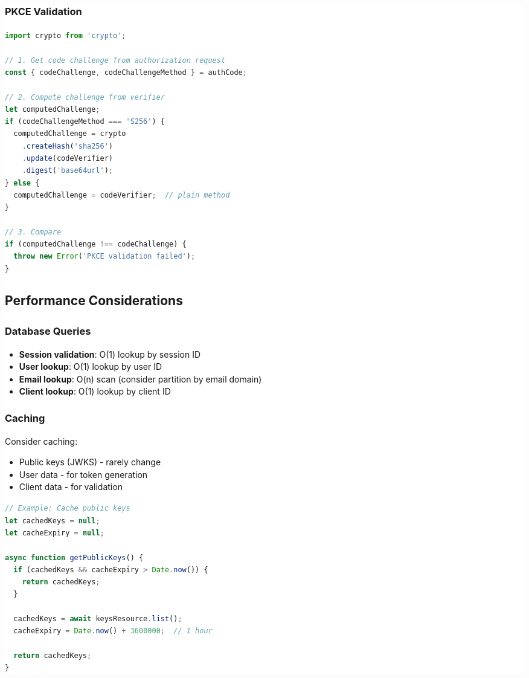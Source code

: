 ### PKCE Validation

```javascript
import crypto from 'crypto';

// 1. Get code challenge from authorization request
const { codeChallenge, codeChallengeMethod } = authCode;

// 2. Compute challenge from verifier
let computedChallenge;
if (codeChallengeMethod === 'S256') {
  computedChallenge = crypto
    .createHash('sha256')
    .update(codeVerifier)
    .digest('base64url');
} else {
  computedChallenge = codeVerifier;  // plain method
}

// 3. Compare
if (computedChallenge !== codeChallenge) {
  throw new Error('PKCE validation failed');
}
```

## Performance Considerations

### Database Queries

- **Session validation**: O(1) lookup by session ID
- **User lookup**: O(1) lookup by user ID
- **Email lookup**: O(n) scan (consider partition by email domain)
- **Client lookup**: O(1) lookup by client ID

### Caching

Consider caching:
- Public keys (JWKS) - rarely change
- User data - for token generation
- Client data - for validation

```javascript
// Example: Cache public keys
let cachedKeys = null;
let cacheExpiry = null;

async function getPublicKeys() {
  if (cachedKeys && cacheExpiry > Date.now()) {
    return cachedKeys;
  }

  cachedKeys = await keysResource.list();
  cacheExpiry = Date.now() + 3600000;  // 1 hour

  return cachedKeys;
}
```
